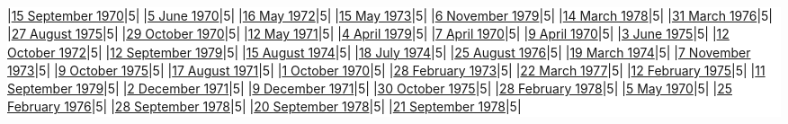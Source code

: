 |[15 September 1970](https://historichansard.net/senate/1970/19700915_senate_27_s45/)|5|
|[5 June 1970](https://historichansard.net/senate/1970/19700605_senate_27_s44/)|5|
|[16 May 1972](https://historichansard.net/senate/1972/19720516_senate_27_s52/)|5|
|[15 May 1973](https://historichansard.net/senate/1973/19730515_senate_28_s56/)|5|
|[6 November 1979](https://historichansard.net/senate/1979/19791106_senate_31_s83/)|5|
|[14 March 1978](https://historichansard.net/senate/1978/19780314_senate_31_s76/)|5|
|[31 March 1976](https://historichansard.net/senate/1976/19760331_senate_30_s67/)|5|
|[27 August 1975](https://historichansard.net/senate/1975/19750827_senate_29_s65/)|5|
|[29 October 1970](https://historichansard.net/senate/1970/19701029_senate_27_s46_c1/)|5|
|[12 May 1971](https://historichansard.net/senate/1971/19710512_senate_27_s48/)|5|
|[4 April 1979](https://historichansard.net/senate/1979/19790404_senate_31_s80/)|5|
|[7 April 1970](https://historichansard.net/senate/1970/19700407_senate_27_s43/)|5|
|[9 April 1970](https://historichansard.net/senate/1970/19700409_senate_27_s43/)|5|
|[3 June 1975](https://historichansard.net/senate/1975/19750603_senate_29_s64/)|5|
|[12 October 1972](https://historichansard.net/senate/1972/19721012_senate_27_s54/)|5|
|[12 September 1979](https://historichansard.net/senate/1979/19790912_senate_31_s82/)|5|
|[15 August 1974](https://historichansard.net/senate/1974/19740815_senate_29_s61/)|5|
|[18 July 1974](https://historichansard.net/senate/1974/19740718_senate_29_s60/)|5|
|[25 August 1976](https://historichansard.net/senate/1976/19760825_senate_30_s69/)|5|
|[19 March 1974](https://historichansard.net/senate/1974/19740319_senate_28_s59/)|5|
|[7 November 1973](https://historichansard.net/senate/1973/19731107_senate_28_s58/)|5|
|[9 October 1975](https://historichansard.net/senate/1975/19751009_senate_29_s66/)|5|
|[17 August 1971](https://historichansard.net/senate/1971/19710817_senate_27_s49/)|5|
|[1 October 1970](https://historichansard.net/senate/1970/19701001_senate_27_s45/)|5|
|[28 February 1973](https://historichansard.net/senate/1973/19730228_senate_28_s55/)|5|
|[22 March 1977](https://historichansard.net/senate/1977/19770322_senate_30_s72/)|5|
|[12 February 1975](https://historichansard.net/senate/1975/19750212_senate_29_s63/)|5|
|[11 September 1979](https://historichansard.net/senate/1979/19790911_senate_31_s82/)|5|
|[2 December 1971](https://historichansard.net/senate/1971/19711202_senate_27_s50/)|5|
|[9 December 1971](https://historichansard.net/senate/1971/19711209_senate_27_s50/)|5|
|[30 October 1975](https://historichansard.net/senate/1975/19751030_senate_29_s66/)|5|
|[28 February 1978](https://historichansard.net/senate/1978/19780228_senate_31_s76/)|5|
|[5 May 1970](https://historichansard.net/senate/1970/19700505_senate_27_s43/)|5|
|[25 February 1976](https://historichansard.net/senate/1976/19760225_senate_30_s67/)|5|
|[28 September 1978](https://historichansard.net/senate/1978/19780928_senate_31_s78/)|5|
|[20 September 1978](https://historichansard.net/senate/1978/19780920_senate_31_s78/)|5|
|[21 September 1978](https://historichansard.net/senate/1978/19780921_senate_31_s78/)|5|